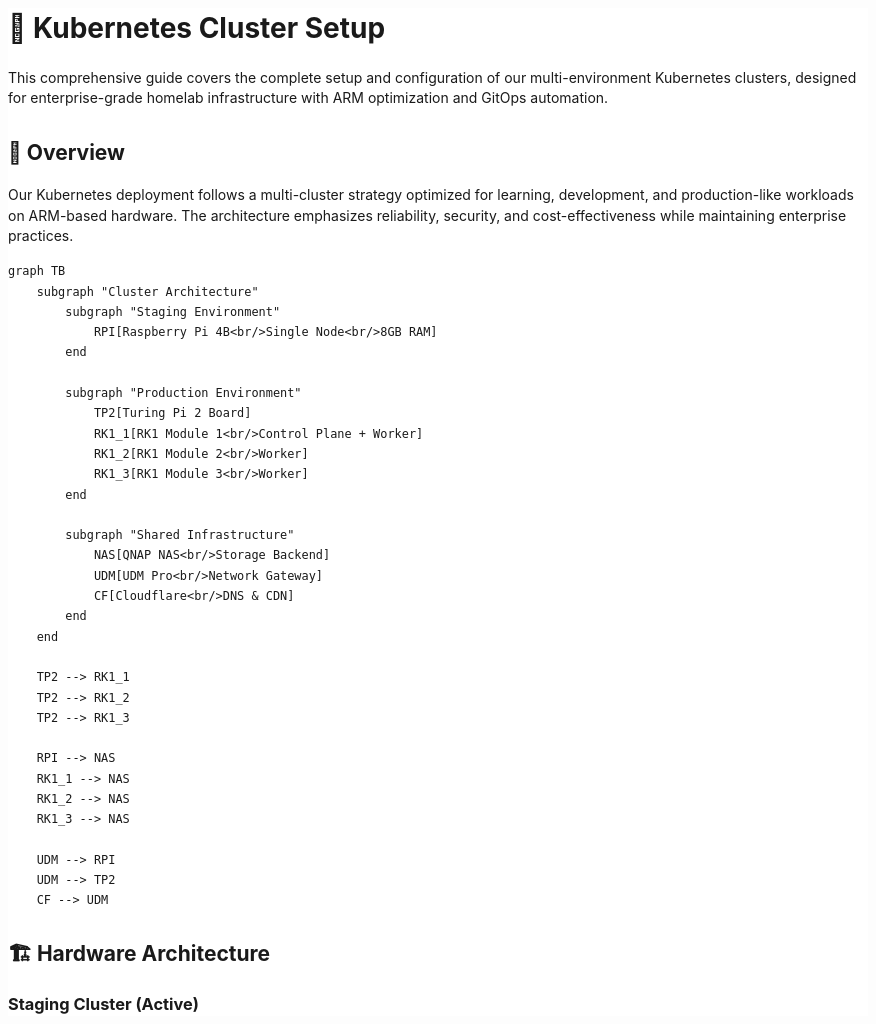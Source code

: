 # 🚀 Kubernetes Cluster Setup

This comprehensive guide covers the complete setup and configuration of our multi-environment Kubernetes clusters, designed for enterprise-grade homelab infrastructure with ARM optimization and GitOps automation.

## 🎯 Overview

Our Kubernetes deployment follows a multi-cluster strategy optimized for learning, development, and production-like workloads on ARM-based hardware. The architecture emphasizes reliability, security, and cost-effectiveness while maintaining enterprise practices.

```mermaid
graph TB
    subgraph "Cluster Architecture"
        subgraph "Staging Environment"
            RPI[Raspberry Pi 4B<br/>Single Node<br/>8GB RAM]
        end
        
        subgraph "Production Environment"
            TP2[Turing Pi 2 Board]
            RK1_1[RK1 Module 1<br/>Control Plane + Worker]
            RK1_2[RK1 Module 2<br/>Worker]
            RK1_3[RK1 Module 3<br/>Worker]
        end
        
        subgraph "Shared Infrastructure"
            NAS[QNAP NAS<br/>Storage Backend]
            UDM[UDM Pro<br/>Network Gateway]
            CF[Cloudflare<br/>DNS & CDN]
        end
    end
    
    TP2 --> RK1_1
    TP2 --> RK1_2
    TP2 --> RK1_3
    
    RPI --> NAS
    RK1_1 --> NAS
    RK1_2 --> NAS
    RK1_3 --> NAS
    
    UDM --> RPI
    UDM --> TP2
    CF --> UDM
```

## 🏗️ Hardware Architecture

### Staging Cluster (Active)
